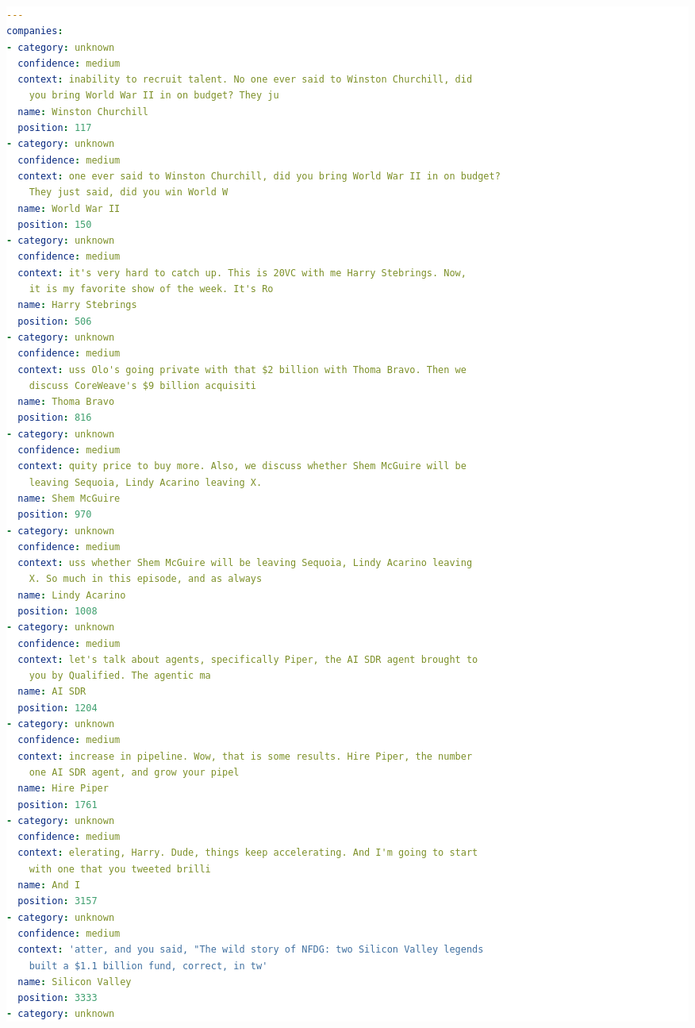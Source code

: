 ```yaml
---
companies:
- category: unknown
  confidence: medium
  context: inability to recruit talent. No one ever said to Winston Churchill, did
    you bring World War II in on budget? They ju
  name: Winston Churchill
  position: 117
- category: unknown
  confidence: medium
  context: one ever said to Winston Churchill, did you bring World War II in on budget?
    They just said, did you win World W
  name: World War II
  position: 150
- category: unknown
  confidence: medium
  context: it's very hard to catch up. This is 20VC with me Harry Stebrings. Now,
    it is my favorite show of the week. It's Ro
  name: Harry Stebrings
  position: 506
- category: unknown
  confidence: medium
  context: uss Olo's going private with that $2 billion with Thoma Bravo. Then we
    discuss CoreWeave's $9 billion acquisiti
  name: Thoma Bravo
  position: 816
- category: unknown
  confidence: medium
  context: quity price to buy more. Also, we discuss whether Shem McGuire will be
    leaving Sequoia, Lindy Acarino leaving X.
  name: Shem McGuire
  position: 970
- category: unknown
  confidence: medium
  context: uss whether Shem McGuire will be leaving Sequoia, Lindy Acarino leaving
    X. So much in this episode, and as always
  name: Lindy Acarino
  position: 1008
- category: unknown
  confidence: medium
  context: let's talk about agents, specifically Piper, the AI SDR agent brought to
    you by Qualified. The agentic ma
  name: AI SDR
  position: 1204
- category: unknown
  confidence: medium
  context: increase in pipeline. Wow, that is some results. Hire Piper, the number
    one AI SDR agent, and grow your pipel
  name: Hire Piper
  position: 1761
- category: unknown
  confidence: medium
  context: elerating, Harry. Dude, things keep accelerating. And I'm going to start
    with one that you tweeted brilli
  name: And I
  position: 3157
- category: unknown
  confidence: medium
  context: 'atter, and you said, "The wild story of NFDG: two Silicon Valley legends
    built a $1.1 billion fund, correct, in tw'
  name: Silicon Valley
  position: 3333
- category: unknown
```